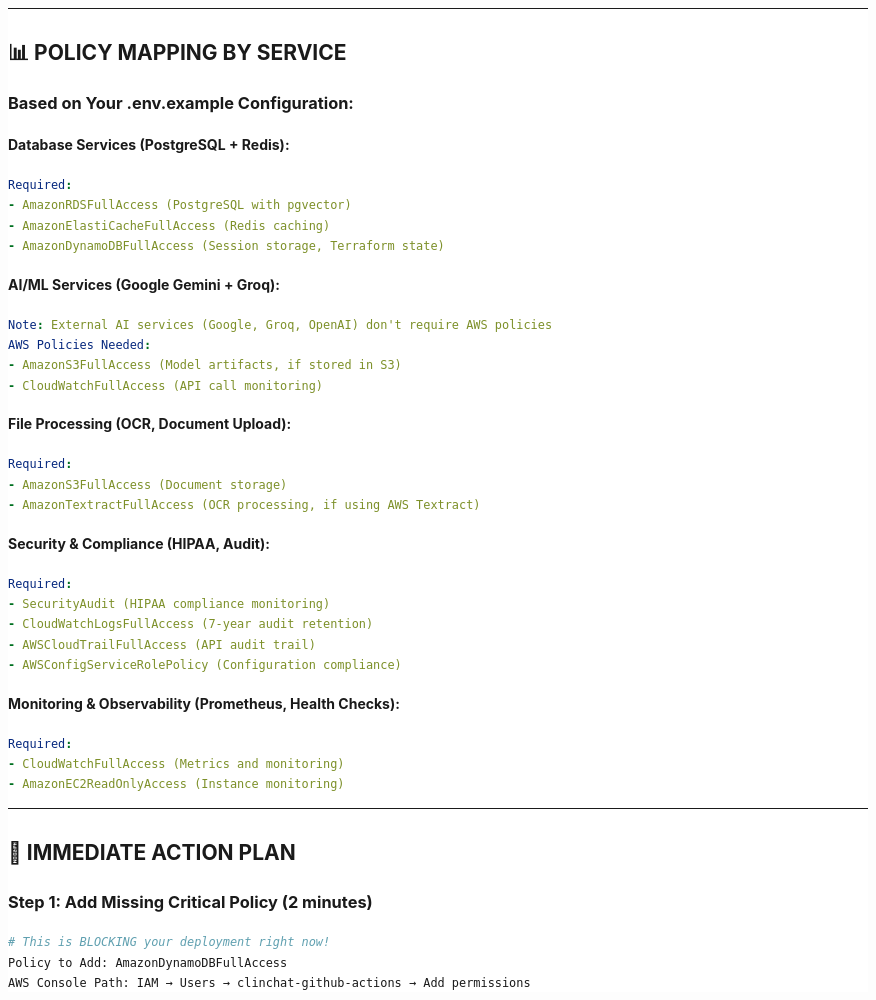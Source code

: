 
---

## 📊 **POLICY MAPPING BY SERVICE**

### **Based on Your .env.example Configuration:**

#### **Database Services (PostgreSQL + Redis):**
```yaml
Required:
- AmazonRDSFullAccess (PostgreSQL with pgvector)
- AmazonElastiCacheFullAccess (Redis caching)
- AmazonDynamoDBFullAccess (Session storage, Terraform state)
```

#### **AI/ML Services (Google Gemini + Groq):**
```yaml
Note: External AI services (Google, Groq, OpenAI) don't require AWS policies
AWS Policies Needed:
- AmazonS3FullAccess (Model artifacts, if stored in S3)
- CloudWatchFullAccess (API call monitoring)
```

#### **File Processing (OCR, Document Upload):**
```yaml
Required:
- AmazonS3FullAccess (Document storage)
- AmazonTextractFullAccess (OCR processing, if using AWS Textract)
```

#### **Security & Compliance (HIPAA, Audit):**
```yaml
Required:
- SecurityAudit (HIPAA compliance monitoring)
- CloudWatchLogsFullAccess (7-year audit retention)
- AWSCloudTrailFullAccess (API audit trail)
- AWSConfigServiceRolePolicy (Configuration compliance)
```

#### **Monitoring & Observability (Prometheus, Health Checks):**
```yaml
Required:
- CloudWatchFullAccess (Metrics and monitoring)
- AmazonEC2ReadOnlyAccess (Instance monitoring)
```

---

## 🎯 **IMMEDIATE ACTION PLAN**

### **Step 1: Add Missing Critical Policy (2 minutes)**
```bash
# This is BLOCKING your deployment right now!
Policy to Add: AmazonDynamoDBFullAccess
AWS Console Path: IAM → Users → clinchat-github-actions → Add permissions
```
